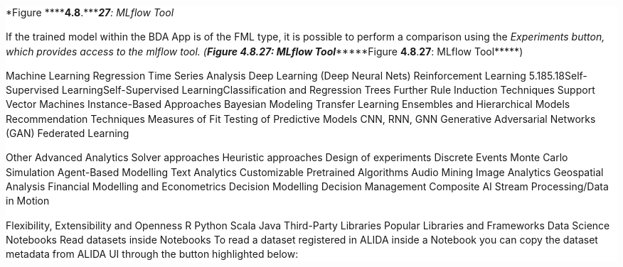 *Figure ********4.8****.********27****: MLflow Tool*


If the trained model within the BDA App is of the FML type, it is possible to perform a comparison using the *Experiments *button, which provides access to the *mlflow *tool. (*************Figure **4.8**.**27**: MLflow Tool**********************Figure **4.8**.**27**: MLflow Tool*****)


Machine Learning
Regression
Time Series Analysis
Deep Learning (Deep Neural Nets)
Reinforcement Learning
5.185.18Self-Supervised LearningSelf-Supervised LearningClassification and Regression Trees
Further Rule Induction Techniques
Support Vector Machines
Instance-Based Approaches
Bayesian Modeling
Transfer Learning
Ensembles and Hierarchical Models
Recommendation Techniques
Measures of Fit
Testing of Predictive Models
CNN, RNN, GNN
Generative Adversarial Networks (GAN)
Federated Learning

Other Advanced Analytics
Solver approaches
Heuristic approaches
Design of experiments
Discrete Events
Monte Carlo Simulation
Agent-Based Modelling
Text Analytics
Customizable Pretrained Algorithms
Audio Mining
Image Analytics
Geospatial Analysis
Financial Modelling and Econometrics
Decision Modelling
Decision Management
Composite AI
Stream Processing/Data in Motion

Flexibility, Extensibility and Openness
R
Python
Scala
Java
Third-Party Libraries
Popular Libraries and Frameworks
Data Science Notebooks
Read datasets inside Notebooks
To read a dataset registered in ALIDA inside a Notebook you can copy the dataset metadata from ALIDA UI through the button highlighted below:

